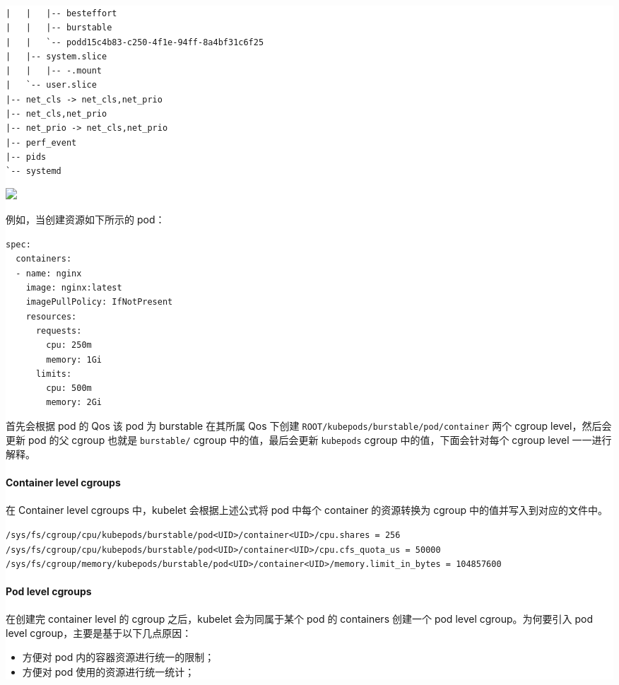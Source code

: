 ```
|   |   |-- besteffort
|   |   |-- burstable
|   |   `-- podd15c4b83-c250-4f1e-94ff-8a4bf31c6f25
|   |-- system.slice
|   |   |-- -.mount
|   `-- user.slice
|-- net_cls -> net_cls,net_prio
|-- net_cls,net_prio
|-- net_prio -> net_cls,net_prio
|-- perf_event
|-- pids
`-- systemd
```

![](https://github.com/junfsir/jNote/raw/master/images/kubernetes/00/00.png)

例如，当创建资源如下所示的 pod：

```
spec:
  containers:
  - name: nginx
    image: nginx:latest
    imagePullPolicy: IfNotPresent
    resources:
      requests:
        cpu: 250m
        memory: 1Gi
      limits:
        cpu: 500m
        memory: 2Gi
```

首先会根据 pod 的 Qos 该 pod 为 burstable 在其所属 Qos 下创建 `ROOT/kubepods/burstable/pod/container` 两个 cgroup level，然后会更新 pod 的父 cgroup 也就是 `burstable/` cgroup 中的值，最后会更新 `kubepods` cgroup 中的值，下面会针对每个 cgroup level 一一进行解释。

#### Container level cgroups

在 Container level cgroups 中，kubelet 会根据上述公式将 pod 中每个 container 的资源转换为 cgroup 中的值并写入到对应的文件中。

```
/sys/fs/cgroup/cpu/kubepods/burstable/pod<UID>/container<UID>/cpu.shares = 256
/sys/fs/cgroup/cpu/kubepods/burstable/pod<UID>/container<UID>/cpu.cfs_quota_us = 50000
/sys/fs/cgroup/memory/kubepods/burstable/pod<UID>/container<UID>/memory.limit_in_bytes = 104857600
```

#### Pod level cgroups

在创建完 container level 的 cgroup 之后，kubelet 会为同属于某个 pod 的 containers 创建一个 pod level cgroup。为何要引入 pod level cgroup，主要是基于以下几点原因：

- 方便对 pod 内的容器资源进行统一的限制；
- 方便对 pod 使用的资源进行统一统计；

